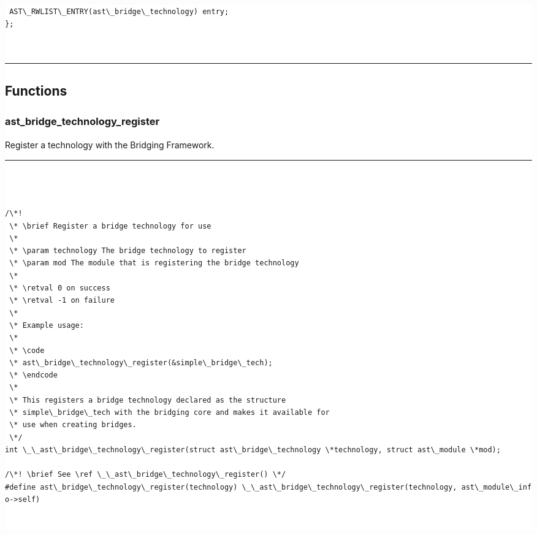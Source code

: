 ```
 AST\_RWLIST\_ENTRY(ast\_bridge\_technology) entry;
};



```



---


Functions
---------


### ast\_bridge\_technology\_register


Register a technology with the Bridging Framework.




---

  
  


```



/\*!
 \* \brief Register a bridge technology for use
 \*
 \* \param technology The bridge technology to register
 \* \param mod The module that is registering the bridge technology
 \*
 \* \retval 0 on success
 \* \retval -1 on failure
 \*
 \* Example usage:
 \*
 \* \code
 \* ast\_bridge\_technology\_register(&simple\_bridge\_tech);
 \* \endcode
 \*
 \* This registers a bridge technology declared as the structure
 \* simple\_bridge\_tech with the bridging core and makes it available for
 \* use when creating bridges.
 \*/
int \_\_ast\_bridge\_technology\_register(struct ast\_bridge\_technology \*technology, struct ast\_module \*mod);

/\*! \brief See \ref \_\_ast\_bridge\_technology\_register() \*/
#define ast\_bridge\_technology\_register(technology) \_\_ast\_bridge\_technology\_register(technology, ast\_module\_info->self)



```
